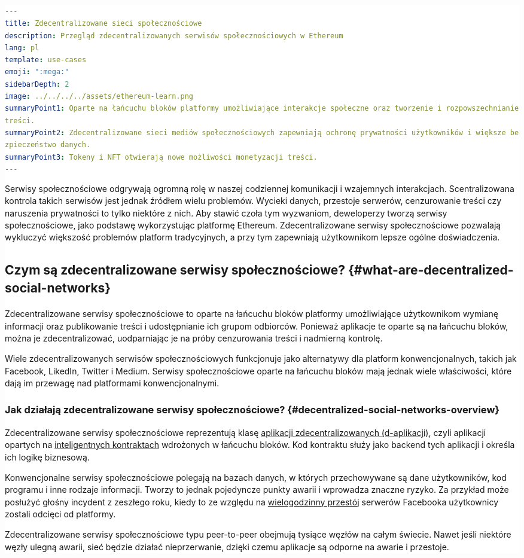 ```yaml
---
title: Zdecentralizowane sieci społecznościowe
description: Przegląd zdecentralizowanych serwisów społecznościowych w Ethereum
lang: pl
template: use-cases
emoji: ":mega:"
sidebarDepth: 2
image: ../../../../assets/ethereum-learn.png
summaryPoint1: Oparte na łańcuchu bloków platformy umożliwiające interakcje społeczne oraz tworzenie i rozpowszechnianie treści.
summaryPoint2: Zdecentralizowane sieci mediów społecznościowych zapewniają ochronę prywatności użytkowników i większe bezpieczeństwo danych.
summaryPoint3: Tokeny i NFT otwierają nowe możliwości monetyzacji treści.
---
```


Serwisy społecznościowe odgrywają ogromną rolę w naszej codziennej komunikacji i wzajemnych interakcjach. Scentralizowana kontrola takich serwisów jest jednak źródłem wielu problemów. Wycieki danych, przestoje serwerów, cenzurowanie treści czy naruszenia prywatności to tylko niektóre z nich. Aby stawić czoła tym wyzwaniom, deweloperzy tworzą serwisy społecznościowe, jako podstawę wykorzystując platformę Ethereum. Zdecentralizowane serwisy społecznościowe pozwalają wykluczyć większość problemów platform tradycyjnych, a przy tym zapewniają użytkownikom lepsze ogólne doświadczenia.

## Czym są zdecentralizowane serwisy społecznościowe? {#what-are-decentralized-social-networks}

Zdecentralizowane serwisy społecznościowe to oparte na łańcuchu bloków platformy umożliwiające użytkownikom wymianę informacji oraz publikowanie treści i udostępnianie ich grupom odbiorców. Ponieważ aplikacje te oparte są na łańcuchu bloków, można je zdecentralizować, uodparniając je na próby cenzurowania treści i nadmierną kontrolę.

Wiele zdecentralizowanych serwisów społecznościowych funkcjonuje jako alternatywy dla platform konwencjonalnych, takich jak Facebook, LikedIn, Twitter i Medium. Serwisy społecznościowe oparte na łańcuchu bloków mają jednak wiele właściwości, które dają im przewagę nad platformami konwencjonalnymi.

### Jak działają zdecentralizowane serwisy społecznościowe? {#decentralized-social-networks-overview}

Zdecentralizowane serwisy społecznościowe reprezentują klasę [aplikacji zdecentralizowanych (d-aplikacji)](/dapps/), czyli aplikacji opartych na [inteligentnych kontraktach](/developers/docs/smart-contracts/) wdrożonych w łańcuchu bloków. Kod kontraktu służy jako backend tych aplikacji i określa ich logikę biznesową.

Konwencjonalne serwisy społecznościowe polegają na bazach danych, w których przechowywane są dane użytkowników, kod programu i inne rodzaje informacji. Tworzy to jednak pojedyncze punkty awarii i wprowadza znaczne ryzyko. Za przykład może posłużyć głośny incydent z zeszłego roku, kiedy to ze względu na [wielogodzinny przestój](https://www.npr.org/2021/10/05/1043211171/facebook-instagram-whatsapp-outage-business-impact) serwerów Facebooka użytkownicy zostali odcięci od platformy.

Zdecentralizowane serwisy społecznościowe typu peer-to-peer obejmują tysiące węzłów na całym świecie. Nawet jeśli niektóre węzły ulegną awarii, sieć będzie działać nieprzerwanie, dzięki czemu aplikacje są odporne na awarie i przestoje.
